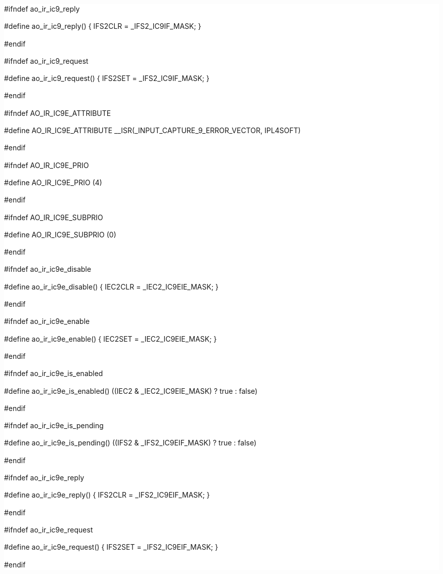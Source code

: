 #ifndef ao_ir_ic9_reply

#define ao_ir_ic9_reply()           { IFS2CLR = _IFS2_IC9IF_MASK; }

#endif

#ifndef ao_ir_ic9_request

#define ao_ir_ic9_request()         { IFS2SET = _IFS2_IC9IF_MASK; }

#endif

#ifndef AO_IR_IC9E_ATTRIBUTE

#define AO_IR_IC9E_ATTRIBUTE        __ISR(_INPUT_CAPTURE_9_ERROR_VECTOR, IPL4SOFT)

#endif

#ifndef AO_IR_IC9E_PRIO

#define AO_IR_IC9E_PRIO             (4)

#endif

#ifndef AO_IR_IC9E_SUBPRIO

#define AO_IR_IC9E_SUBPRIO          (0)

#endif

#ifndef ao_ir_ic9e_disable

#define ao_ir_ic9e_disable()        { IEC2CLR = _IEC2_IC9EIE_MASK; }

#endif

#ifndef ao_ir_ic9e_enable

#define ao_ir_ic9e_enable()         { IEC2SET = _IEC2_IC9EIE_MASK; }

#endif

#ifndef ao_ir_ic9e_is_enabled

#define ao_ir_ic9e_is_enabled()     ((IEC2 & _IEC2_IC9EIE_MASK) ? true : false)

#endif

#ifndef ao_ir_ic9e_is_pending

#define ao_ir_ic9e_is_pending()     ((IFS2 & _IFS2_IC9EIF_MASK) ? true : false)

#endif

#ifndef ao_ir_ic9e_reply

#define ao_ir_ic9e_reply()          { IFS2CLR = _IFS2_IC9EIF_MASK; }

#endif

#ifndef ao_ir_ic9e_request

#define ao_ir_ic9e_request()        { IFS2SET = _IFS2_IC9EIF_MASK; }

#endif
